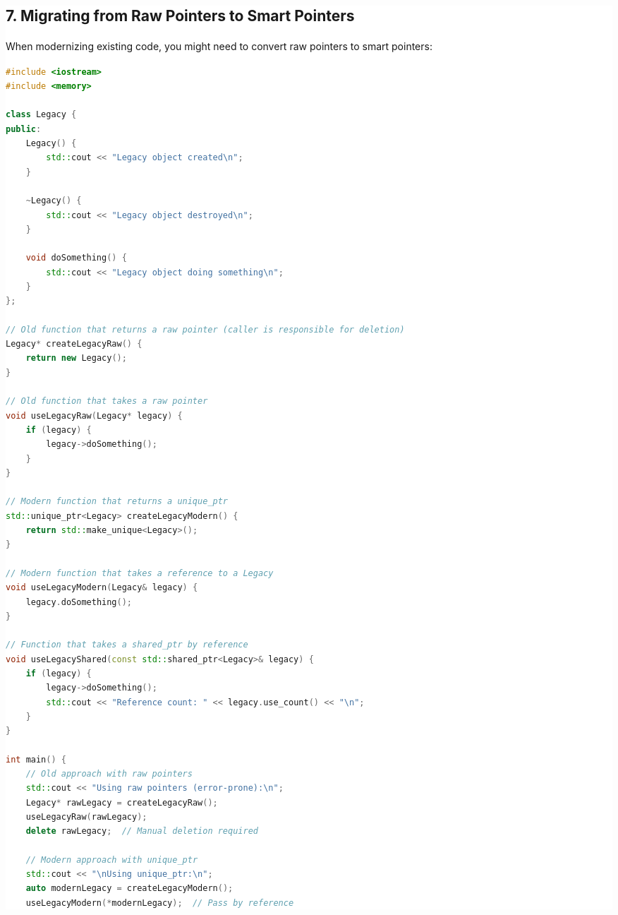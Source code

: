 ## 7. Migrating from Raw Pointers to Smart Pointers

When modernizing existing code, you might need to convert raw pointers to smart pointers:

```cpp
#include <iostream>
#include <memory>

class Legacy {
public:
    Legacy() {
        std::cout << "Legacy object created\n";
    }
    
    ~Legacy() {
        std::cout << "Legacy object destroyed\n";
    }
    
    void doSomething() {
        std::cout << "Legacy object doing something\n";
    }
};

// Old function that returns a raw pointer (caller is responsible for deletion)
Legacy* createLegacyRaw() {
    return new Legacy();
}

// Old function that takes a raw pointer
void useLegacyRaw(Legacy* legacy) {
    if (legacy) {
        legacy->doSomething();
    }
}

// Modern function that returns a unique_ptr
std::unique_ptr<Legacy> createLegacyModern() {
    return std::make_unique<Legacy>();
}

// Modern function that takes a reference to a Legacy
void useLegacyModern(Legacy& legacy) {
    legacy.doSomething();
}

// Function that takes a shared_ptr by reference
void useLegacyShared(const std::shared_ptr<Legacy>& legacy) {
    if (legacy) {
        legacy->doSomething();
        std::cout << "Reference count: " << legacy.use_count() << "\n";
    }
}

int main() {
    // Old approach with raw pointers
    std::cout << "Using raw pointers (error-prone):\n";
    Legacy* rawLegacy = createLegacyRaw();
    useLegacyRaw(rawLegacy);
    delete rawLegacy;  // Manual deletion required
    
    // Modern approach with unique_ptr
    std::cout << "\nUsing unique_ptr:\n";
    auto modernLegacy = createLegacyModern();
    useLegacyModern(*modernLegacy);  // Pass by reference
```